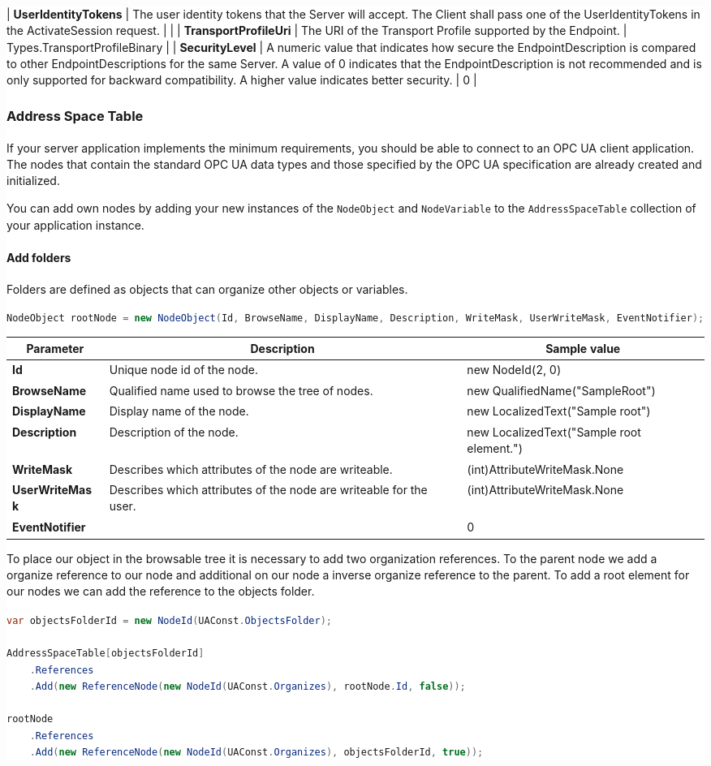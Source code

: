 | **UserIdentityTokens**  | The user identity tokens that the Server will accept. The Client shall pass one of the UserIdentityTokens in the ActivateSession request.                                                                                                                                                           |                                                       |
| **TransportProfileUri** | The URI of the Transport Profile supported by the Endpoint.                                                                                                                                                                                                                                         | Types.TransportProfileBinary                          |
| **SecurityLevel**       | A numeric value that indicates how secure the EndpointDescription is compared to other EndpointDescriptions for the same Server. A value of 0 indicates that the EndpointDescription is not recommended and is only supported for backward compatibility. A higher value indicates better security. | 0                                                     |

### Address Space Table

If your server application implements the minimum requirements, you should be able to connect to an OPC UA client application. The nodes that contain the standard OPC UA data types and those specified by the OPC UA specification are already created and initialized.

You can add own nodes by adding your new instances of the `NodeObject` and `NodeVariable` to the `AddressSpaceTable` collection of your application instance.

#### Add folders

Folders are defined as objects that can organize other objects or variables.

``` csharp
NodeObject rootNode = new NodeObject(Id, BrowseName, DisplayName, Description, WriteMask, UserWriteMask, EventNotifier);
```

| Parameter         | Description                                                        | Sample value                              |
|-------------------|--------------------------------------------------------------------|-------------------------------------------|
| **Id**            | Unique node id of the node.                                        | new NodeId(2, 0)                          |
| **BrowseName**    | Qualified name used to browse the tree of nodes.                   | new QualifiedName("SampleRoot")           |
| **DisplayName**   | Display name of the node.                                          | new LocalizedText("Sample root")          |
| **Description**   | Description of the node.                                           | new LocalizedText("Sample root element.") |
| **WriteMask**     | Describes which attributes of the node are writeable.              | (int)AttributeWriteMask.None              |
| **UserWriteMask** | Describes which attributes of the node are writeable for the user. | (int)AttributeWriteMask.None              |
| **EventNotifier** |                                                                    | 0                                         |

To place our object in the browsable tree it is necessary to add two organization references. To the parent node we add a organize reference to our node and additional on our node a inverse organize reference to the parent. To add a root element for our nodes we can add the reference to the objects folder.

``` csharp
var objectsFolderId = new NodeId(UAConst.ObjectsFolder);

AddressSpaceTable[objectsFolderId]
    .References
    .Add(new ReferenceNode(new NodeId(UAConst.Organizes), rootNode.Id, false));

rootNode
    .References
    .Add(new ReferenceNode(new NodeId(UAConst.Organizes), objectsFolderId, true));
```
